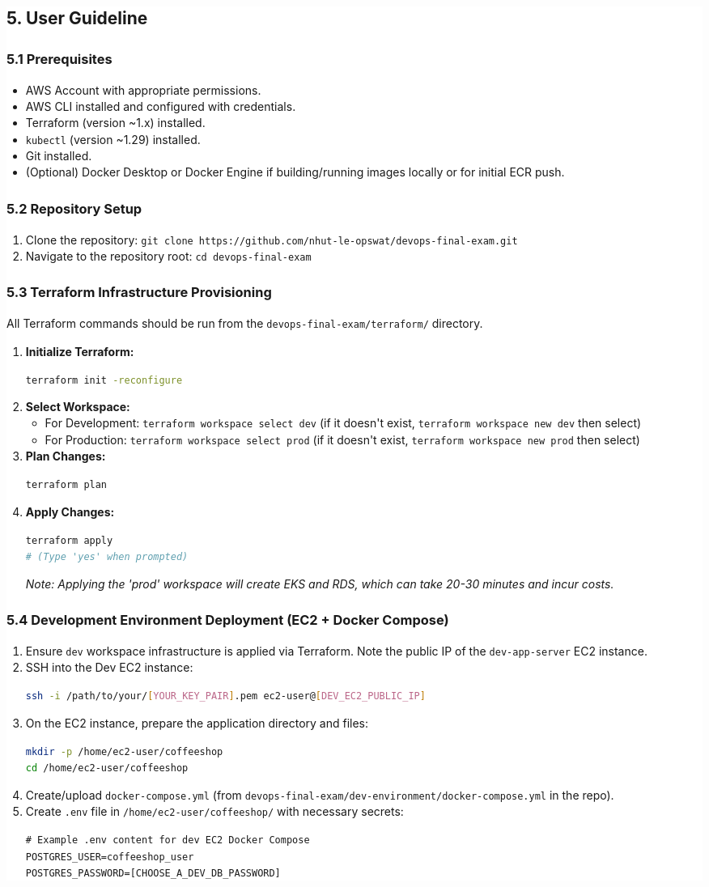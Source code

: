 ## 5. User Guideline

### 5.1 Prerequisites
*   AWS Account with appropriate permissions.
*   AWS CLI installed and configured with credentials.
*   Terraform (version ~1.x) installed.
*   `kubectl` (version ~1.29) installed.
*   Git installed.
*   (Optional) Docker Desktop or Docker Engine if building/running images locally or for initial ECR push.

### 5.2 Repository Setup
1.  Clone the repository: `git clone https://github.com/nhut-le-opswat/devops-final-exam.git`
2.  Navigate to the repository root: `cd devops-final-exam`

### 5.3 Terraform Infrastructure Provisioning
All Terraform commands should be run from the `devops-final-exam/terraform/` directory.

1.  **Initialize Terraform:**
    ```bash
    terraform init -reconfigure
    ```
2.  **Select Workspace:**
    *   For Development: `terraform workspace select dev` (if it doesn't exist, `terraform workspace new dev` then select)
    *   For Production: `terraform workspace select prod` (if it doesn't exist, `terraform workspace new prod` then select)
3.  **Plan Changes:**
    ```bash
    terraform plan
    ```
4.  **Apply Changes:**
    ```bash
    terraform apply 
    # (Type 'yes' when prompted)
    ```
    *Note: Applying the 'prod' workspace will create EKS and RDS, which can take 20-30 minutes and incur costs.*

### 5.4 Development Environment Deployment (EC2 + Docker Compose)
1.  Ensure `dev` workspace infrastructure is applied via Terraform. Note the public IP of the `dev-app-server` EC2 instance.
2.  SSH into the Dev EC2 instance:
    ```bash
    ssh -i /path/to/your/[YOUR_KEY_PAIR].pem ec2-user@[DEV_EC2_PUBLIC_IP]
    ```
3.  On the EC2 instance, prepare the application directory and files:
    ```bash
    mkdir -p /home/ec2-user/coffeeshop
    cd /home/ec2-user/coffeeshop
    ```
4.  Create/upload `docker-compose.yml` (from `devops-final-exam/dev-environment/docker-compose.yml` in the repo).
5.  Create `.env` file in `/home/ec2-user/coffeeshop/` with necessary secrets:
    ```dotenv
    # Example .env content for dev EC2 Docker Compose
    POSTGRES_USER=coffeeshop_user
    POSTGRES_PASSWORD=[CHOOSE_A_DEV_DB_PASSWORD]